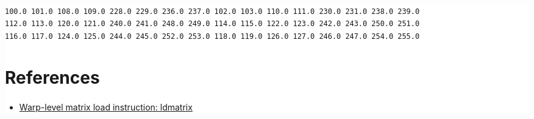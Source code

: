 ```
100.0 101.0 108.0 109.0 228.0 229.0 236.0 237.0 102.0 103.0 110.0 111.0 230.0 231.0 238.0 239.0 
112.0 113.0 120.0 121.0 240.0 241.0 248.0 249.0 114.0 115.0 122.0 123.0 242.0 243.0 250.0 251.0 
116.0 117.0 124.0 125.0 244.0 245.0 252.0 253.0 118.0 119.0 126.0 127.0 246.0 247.0 254.0 255.0
```

# References

- [Warp-level matrix load instruction: ldmatrix](https://docs.nvidia.com/cuda/parallel-thread-execution/index.html#warp-level-matrix-load-instruction-ldmatrix)